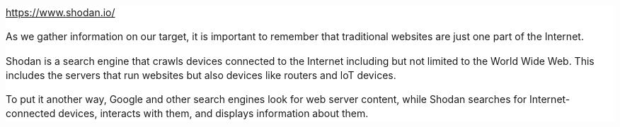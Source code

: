 https://www.shodan.io/

As we gather information on our target, it is important to remember that traditional websites are
just one part of the Internet.

Shodan is a search engine that crawls devices connected to the Internet including but not limited to the World Wide Web. This includes the servers that run websites but also devices like routers and loT devices.

To put it another way, Google and other search engines look for web server content, while Shodan searches for Internet-connected devices, interacts with them, and displays information about them.
